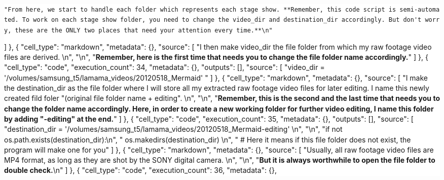     "From here, we start to handle each folder which represents each stage show. **Remember, this code script is semi-automated. To work on each stage show folder, you need to change the video_dir and destination_dir accordingly. But don't worry, these are the ONLY two places that need your attention every time.**\n"
   ]
  },
  {
   "cell_type": "markdown",
   "metadata": {},
   "source": [
    "I then make video_dir the file folder from which my raw footage video files are derived. \n",
    "\n",
    "**Remember, here is the first time that needs you to change the file folder name accordingly.**"
   ]
  },
  {
   "cell_type": "code",
   "execution_count": 34,
   "metadata": {},
   "outputs": [],
   "source": [
    "video_dir = '/volumes/samsung_t5/lamama_videos/20120518_Mermaid' "
   ]
  },
  {
   "cell_type": "markdown",
   "metadata": {},
   "source": [
    "I make the destination_dir as the file folder where I will store all my extracted raw footage video files for later editing. I name this newly created fild foler \"(original file folder name + editing\". \n",
    "\n",
    "**Remember, this is the second and the last time that needs you to change the folder name accordingly. Here, in order to create a new working folder for further video editing, I name this folder by adding \"-editing\" at the end.**"
   ]
  },
  {
   "cell_type": "code",
   "execution_count": 35,
   "metadata": {},
   "outputs": [],
   "source": [
    "destination_dir = '/volumes/samsung_t5/lamama_videos/20120518_Mermaid-editing' \n",
    "\n",
    "if not os.path.exists(destination_dir):\n",
    "    os.makedirs(destination_dir) \n",
    "    # Here it means if this file folder does not exist, the program will make one for you"
   ]
  },
  {
   "cell_type": "markdown",
   "metadata": {},
   "source": [
    "Usually, all raw footage video files are MP4 format, as long as they are shot by the SONY digital camera. \n",
    "\n",
    "**But it is always worthwhile to open the file folder to double check.**\n"
   ]
  },
  {
   "cell_type": "code",
   "execution_count": 36,
   "metadata": {},
